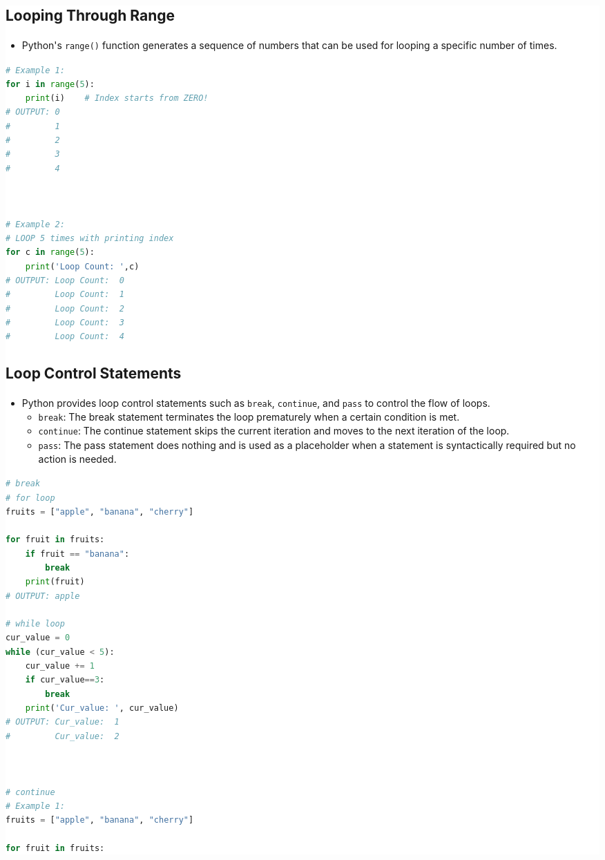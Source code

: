 ## Looping Through Range
* Python's `range()` function generates a sequence of numbers that can be used for looping a specific number of times.
```python
# Example 1:
for i in range(5):
    print(i)    # Index starts from ZERO!
# OUTPUT: 0
#         1
#         2
#         3
#         4



# Example 2:
# LOOP 5 times with printing index
for c in range(5):
    print('Loop Count: ',c)
# OUTPUT: Loop Count:  0
#         Loop Count:  1
#         Loop Count:  2
#         Loop Count:  3
#         Loop Count:  4
```

## Loop Control Statements
* Python provides loop control statements such as `break`, `continue`, and `pass` to control the flow of loops.
    * `break`: The break statement terminates the loop prematurely when a certain condition is met.
    * `continue`: The continue statement skips the current iteration and moves to the next iteration of the loop.
    * `pass`: The pass statement does nothing and is used as a placeholder when a statement is syntactically required but no action is needed.
```python
# break
# for loop
fruits = ["apple", "banana", "cherry"]

for fruit in fruits:
    if fruit == "banana":
        break
    print(fruit)
# OUTPUT: apple

# while loop
cur_value = 0                  
while (cur_value < 5):
    cur_value += 1 
    if cur_value==3:
        break
    print('Cur_value: ', cur_value)
# OUTPUT: Cur_value:  1
#         Cur_value:  2



# continue
# Example 1:
fruits = ["apple", "banana", "cherry"]

for fruit in fruits:
```